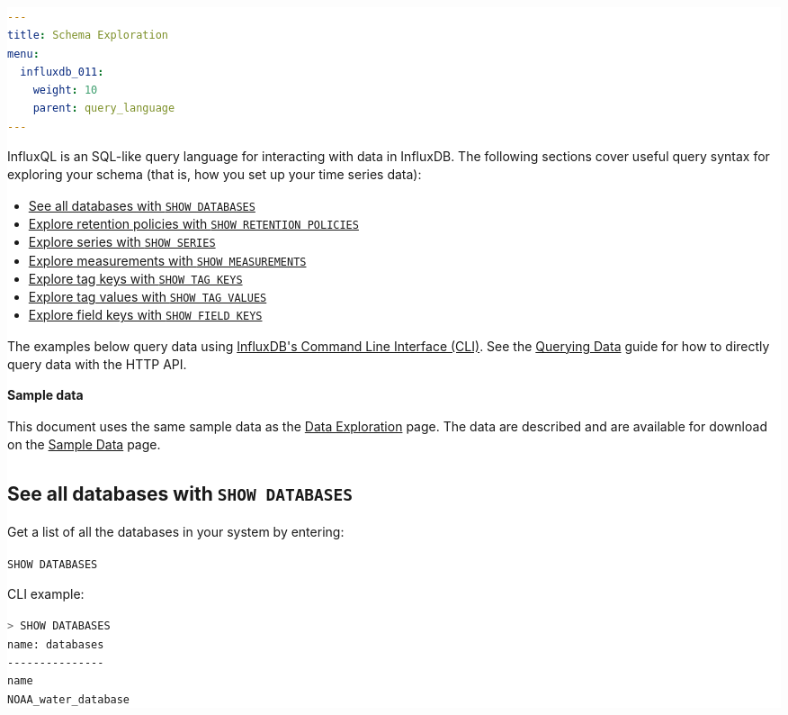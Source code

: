 ```yaml
---
title: Schema Exploration
menu:
  influxdb_011:
    weight: 10
    parent: query_language
---
```


InfluxQL is an SQL-like query language for interacting with data in InfluxDB.
The following sections cover useful query syntax for exploring your schema (that is, how you set up your time series data):

* [See all databases with `SHOW DATABASES`](/influxdb/v0.11/query_language/schema_exploration/#see-all-databases-with-show-databases)
* [Explore retention policies with `SHOW RETENTION POLICIES`](/influxdb/v0.11/query_language/schema_exploration/#explore-retention-policies-with-show-retention-policies)
* [Explore series with `SHOW SERIES`](/influxdb/v0.11/query_language/schema_exploration/#explore-series-with-show-series)
* [Explore measurements with `SHOW MEASUREMENTS`](/influxdb/v0.11/query_language/schema_exploration/#explore-measurements-with-show-measurements)
* [Explore tag keys with `SHOW TAG KEYS`](/influxdb/v0.11/query_language/schema_exploration/#explore-tag-keys-with-show-tag-keys)
* [Explore tag values with `SHOW TAG VALUES`](/influxdb/v0.11/query_language/schema_exploration/#explore-tag-values-with-show-tag-values)
* [Explore field keys with `SHOW FIELD KEYS`](/influxdb/v0.11/query_language/schema_exploration/#explore-field-keys-with-show-field-keys)

The examples below query data using [InfluxDB's Command Line Interface (CLI)](/influxdb/v0.11/tools/shell/).
See the [Querying Data](/influxdb/v0.11/guides/querying_data/) guide for how to directly query data with the HTTP API.

**Sample data**

This document uses the same sample data as the [Data Exploration](/influxdb/v0.11/query_language/data_exploration/) page.
The data are described and are available for download on the [Sample Data](/influxdb/v0.11/sample_data/data_download/) page.

## See all databases with `SHOW DATABASES`
Get a list of all the databases in your system by entering:
```sql
SHOW DATABASES
```

CLI example:
```bash
> SHOW DATABASES
name: databases
---------------
name
NOAA_water_database
```
